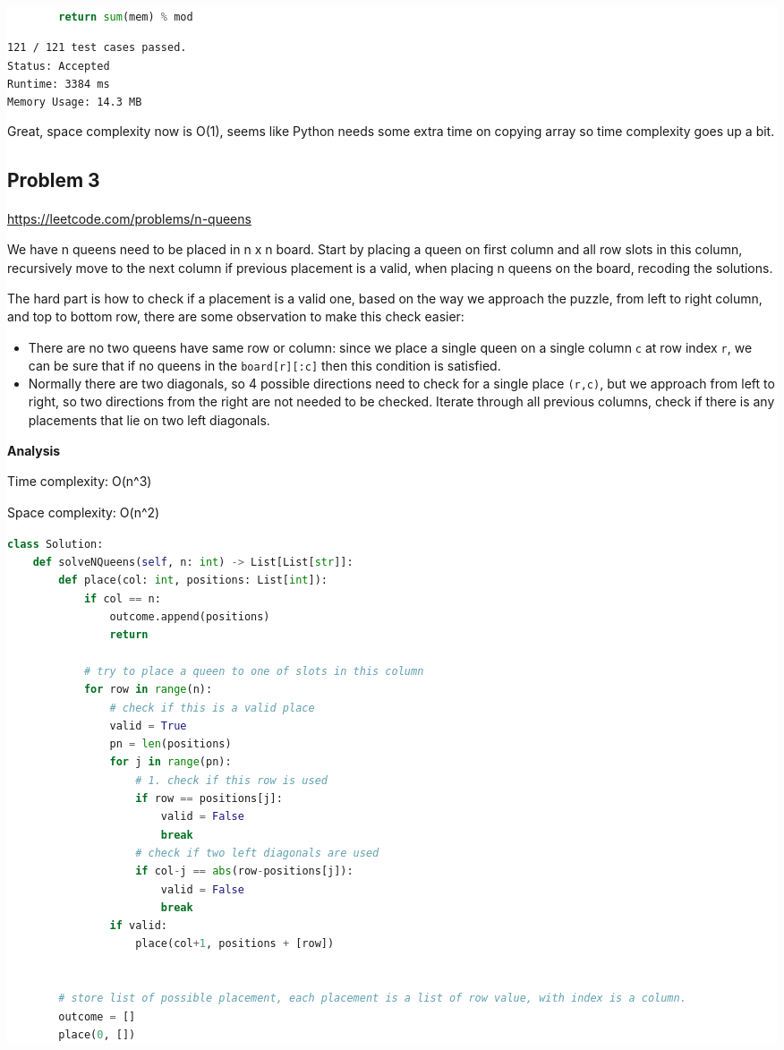 ```python
        return sum(mem) % mod
```
```
121 / 121 test cases passed.
Status: Accepted
Runtime: 3384 ms
Memory Usage: 14.3 MB
```

Great, space complexity now is O(1), seems like Python needs some extra time on copying array so time complexity goes up a bit.
## Problem 3
https://leetcode.com/problems/n-queens

We have n queens need to be placed in n x n board. Start by placing a queen on first column and all row slots in this column, recursively move to the next column if previous placement is a valid, when placing n queens on the board, recoding the solutions.

The hard part is how to check if a placement is a valid one, based on the way we approach the puzzle, from left to right column, and top to bottom row, there are some observation to make this check easier:

- There are no two queens have same row or column: since we place a single queen on a single column `c` at row index `r`, we can be sure that if no queens in the `board[r][:c]`  then this condition is satisfied.
- Normally there are two diagonals, so 4 possible directions need to check for a single place `(r,c)`, but we approach from left to right, so two directions from the right are not needed to be checked. Iterate through all previous columns, check if there is any placements that lie on two left diagonals.

**Analysis**

Time complexity: O(n^3)

Space complexity: O(n^2)

```python
class Solution:
    def solveNQueens(self, n: int) -> List[List[str]]:
        def place(col: int, positions: List[int]):
            if col == n:
                outcome.append(positions)
                return
            
            # try to place a queen to one of slots in this column
            for row in range(n):
                # check if this is a valid place
                valid = True
                pn = len(positions)
                for j in range(pn):
                    # 1. check if this row is used
                    if row == positions[j]:
                        valid = False
                        break
                    # check if two left diagonals are used
                    if col-j == abs(row-positions[j]):
                        valid = False
                        break
                if valid:
                    place(col+1, positions + [row])
                
                
        # store list of possible placement, each placement is a list of row value, with index is a column.
        outcome = []
        place(0, [])
```